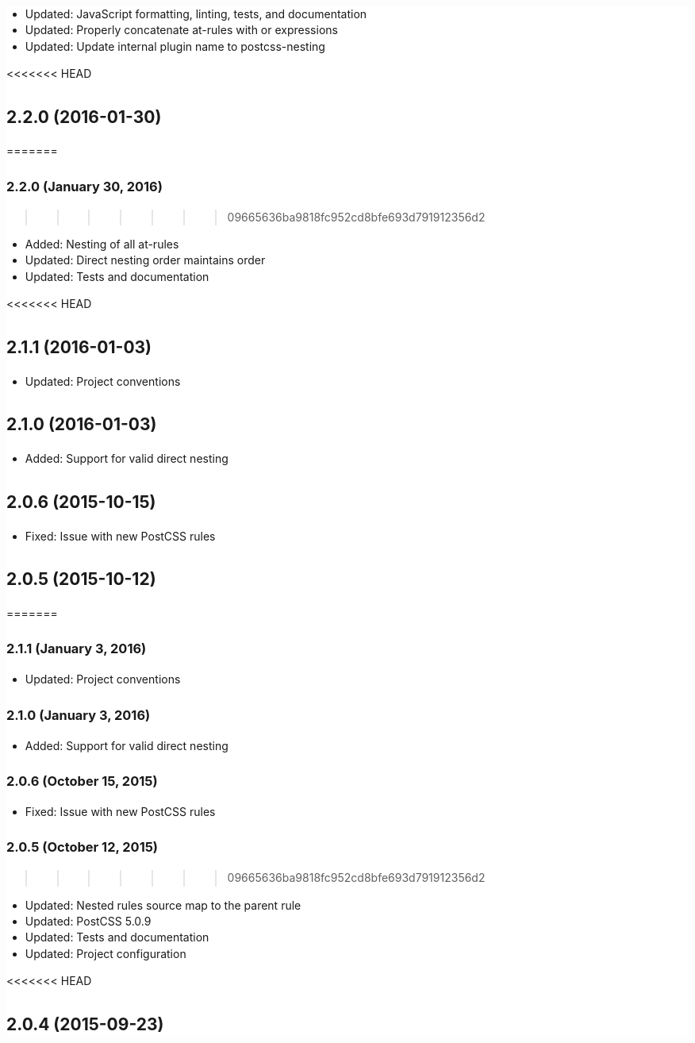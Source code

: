 - Updated: JavaScript formatting, linting, tests, and documentation
- Updated: Properly concatenate at-rules with or expressions
- Updated: Update internal plugin name to postcss-nesting

<<<<<<< HEAD
## 2.2.0 (2016-01-30)
=======
### 2.2.0 (January 30, 2016)
>>>>>>> 09665636ba9818fc952cd8bfe693d791912356d2

- Added: Nesting of all at-rules
- Updated: Direct nesting order maintains order
- Updated: Tests and documentation

<<<<<<< HEAD
## 2.1.1 (2016-01-03)

- Updated: Project conventions

## 2.1.0 (2016-01-03)

- Added: Support for valid direct nesting

## 2.0.6 (2015-10-15)

- Fixed: Issue with new PostCSS rules

## 2.0.5 (2015-10-12)
=======
### 2.1.1 (January 3, 2016)

- Updated: Project conventions

### 2.1.0 (January 3, 2016)

- Added: Support for valid direct nesting

### 2.0.6 (October 15, 2015)

- Fixed: Issue with new PostCSS rules

### 2.0.5 (October 12, 2015)
>>>>>>> 09665636ba9818fc952cd8bfe693d791912356d2

- Updated: Nested rules source map to the parent rule
- Updated: PostCSS 5.0.9
- Updated: Tests and documentation
- Updated: Project configuration

<<<<<<< HEAD
## 2.0.4 (2015-09-23)
